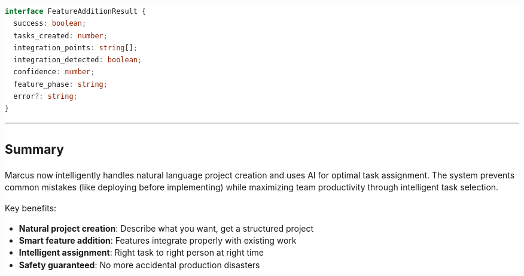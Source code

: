 ```typescript
interface FeatureAdditionResult {
  success: boolean;
  tasks_created: number;
  integration_points: string[];
  integration_detected: boolean;
  confidence: number;
  feature_phase: string;
  error?: string;
}
```

---

## Summary

Marcus now intelligently handles natural language project creation and uses AI for optimal task assignment. The system prevents common mistakes (like deploying before implementing) while maximizing team productivity through intelligent task selection.

Key benefits:
- **Natural project creation**: Describe what you want, get a structured project
- **Smart feature addition**: Features integrate properly with existing work  
- **Intelligent assignment**: Right task to right person at right time
- **Safety guaranteed**: No more accidental production disasters